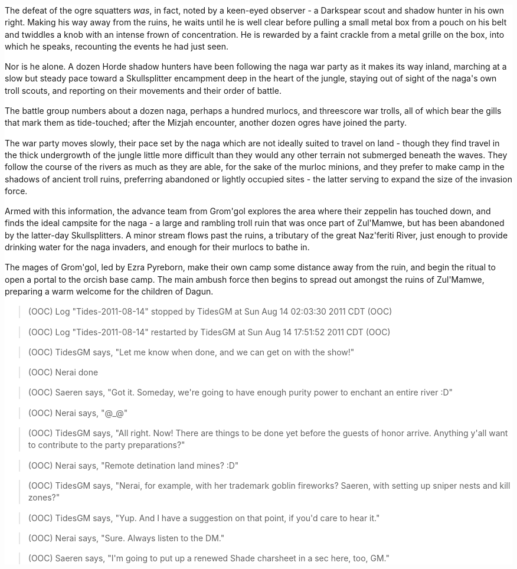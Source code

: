 
The defeat of the ogre squatters _was_, in fact, noted by a keen-eyed observer - a Darkspear scout and shadow hunter in his own right. Making his way away from the ruins, he waits until he is well clear before pulling a small metal box from a pouch on his belt and twiddles a knob with an intense frown of concentration. He is rewarded by a faint crackle from a metal grille on the box, into which he speaks, recounting the events he had just seen.

Nor is he alone. A dozen Horde shadow hunters have been following the naga war party as it makes its way inland, marching at a slow but steady pace toward a Skullsplitter encampment deep in the heart of the jungle, staying out of sight of the naga's own troll scouts, and reporting on their movements and their order of battle.

The battle group numbers about a dozen naga, perhaps a hundred murlocs, and threescore war trolls, all of which bear the gills that mark them as tide-touched; after the Mizjah encounter, another dozen ogres have joined the party.

The war party moves slowly, their pace set by the naga which are not ideally suited to travel on land - though they find travel in the thick undergrowth of the jungle little more difficult than they would any other terrain not submerged beneath the waves. They follow the course of the rivers as much as they are able, for the sake of the murloc minions, and they prefer to make camp in the shadows of ancient troll ruins, preferring abandoned or lightly occupied sites - the latter serving to expand the size of the invasion force.

Armed with this information, the advance team from Grom'gol explores the area where their zeppelin has touched down, and finds the ideal campsite for the naga - a large and rambling troll ruin that was once part of Zul'Mamwe, but has been abandoned by the latter-day Skullsplitters. A minor stream flows past the ruins, a tributary of the great Naz'feriti River, just enough to provide drinking water for the naga invaders, and enough for their murlocs to bathe in.

The mages of Grom'gol, led by Ezra Pyreborn, make their own camp some distance away from the ruin, and begin the ritual to open a portal to the orcish base camp. The main ambush force then begins to spread out amongst the ruins of Zul'Mamwe, preparing a warm welcome for the children of Dagun.

> (OOC) Log "Tides-2011-08-14" stopped by TidesGM at Sun Aug 14 02:03:30 2011 CDT (OOC)

> (OOC) Log "Tides-2011-08-14" restarted by TidesGM at Sun Aug 14 17:51:52 2011 CDT (OOC)

> (OOC) TidesGM says, "Let me know when done, and we can get on with the show!"

> (OOC) Nerai done

> (OOC) Saeren says, "Got it. Someday, we're going to have enough purity power to enchant an entire river :D"

> (OOC) Nerai says, "@\_@"

> (OOC) TidesGM says, "All right. Now! There are things to be done yet before the guests of honor arrive. Anything y'all want to contribute to the party preparations?"

> (OOC) Nerai says, "Remote detination land mines? :D"

> (OOC) TidesGM says, "Nerai, for example, with her trademark goblin fireworks? Saeren, with setting up sniper nests and kill zones?"

> (OOC) TidesGM says, "Yup. And I have a suggestion on that point, if you'd care to hear it."

> (OOC) Nerai says, "Sure. Always listen to the DM."

> (OOC) Saeren says, "I'm going to put up a renewed Shade charsheet in a sec here, too, GM."
